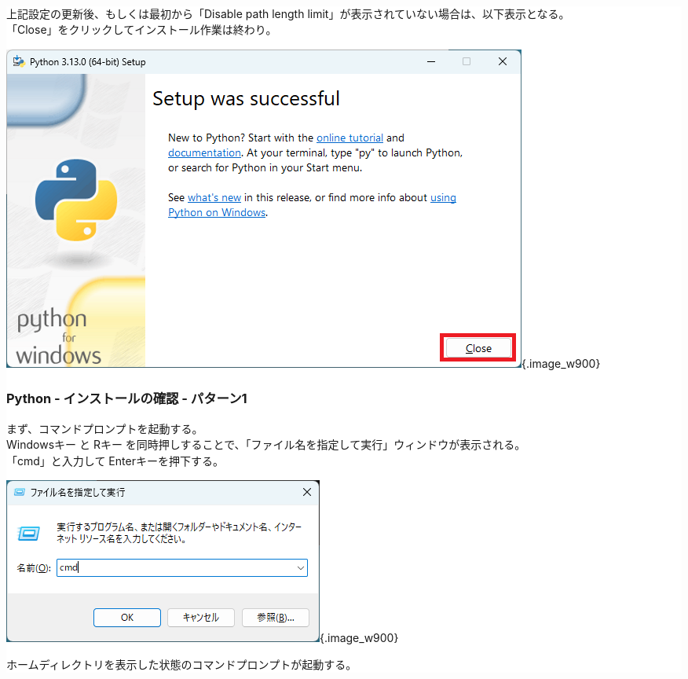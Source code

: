 上記設定の更新後、もしくは最初から「Disable path length limit」が表示されていない場合は、以下表示となる。  
「Close」をクリックしてインストール作業は終わり。  

![画像jpg](./img/01Python/25.png){.image_w900}

### Python - インストールの確認 - パターン1

まず、コマンドプロンプトを起動する。  
Windowsキー と Rキー を同時押しすることで、「ファイル名を指定して実行」ウィンドウが表示される。  
「cmd」と入力して Enterキーを押下する。  

![画像jpg](./img/01Python/30.png){.image_w900}

ホームディレクトリを表示した状態のコマンドプロンプトが起動する。  
